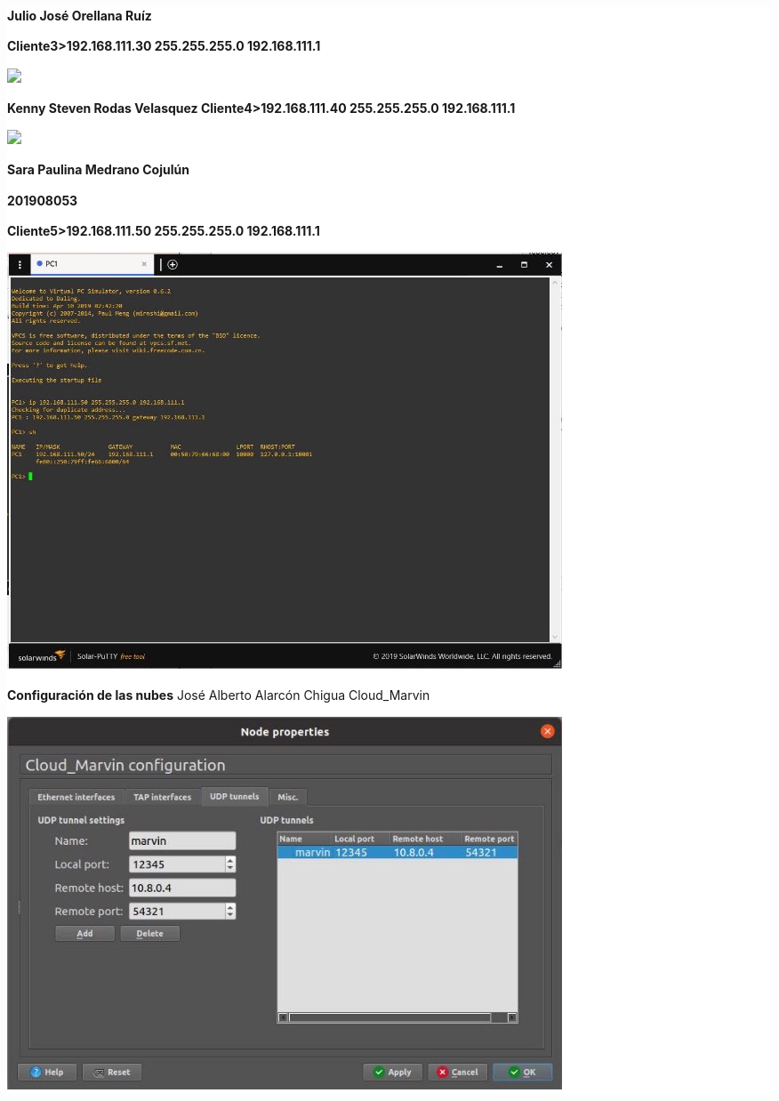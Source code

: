 **Julio José Orellana Ruíz**

**Cliente3>192.168.111.30 255.255.255.0 192.168.111.1**

![](./images/Aspose.Words.14191367-7e24-4a2b-8201-04a60bd8787c.003.png)

**Kenny  Steven Rodas Velasquez Cliente4>192.168.111.40 255.255.255.0 192.168.111.1**

![](./images/Aspose.Words.14191367-7e24-4a2b-8201-04a60bd8787c.004.png)

**Sara Paulina Medrano Cojulún**

**201908053**

**Cliente5>192.168.111.50 255.255.255.0 192.168.111.1**

![](./images/Aspose.Words.14191367-7e24-4a2b-8201-04a60bd8787c.005.jpeg)

**Configuración de las nubes** José Alberto Alarcón Chigua Cloud\_Marvin

![](./images/Aspose.Words.14191367-7e24-4a2b-8201-04a60bd8787c.006.jpeg)
